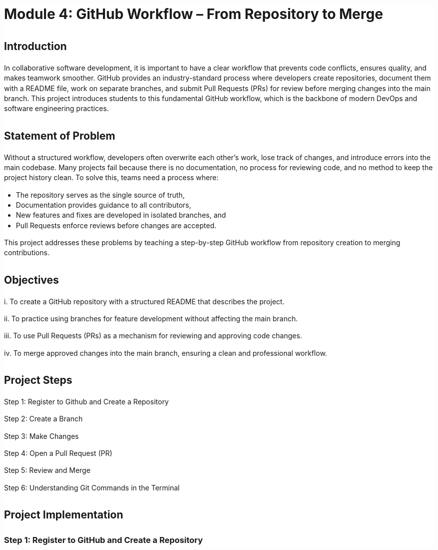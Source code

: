 # Module 4: GitHub Workflow – From Repository to Merge

## Introduction

In collaborative software development, it is important to have a clear workflow that prevents code conflicts, ensures quality, and makes teamwork smoother. GitHub provides an industry-standard process where developers create repositories, document them with a README file, work on separate branches, and submit Pull Requests (PRs) for review before merging changes into the main branch. This project introduces students to this fundamental GitHub workflow, which is the backbone of modern DevOps and software engineering practices.

## Statement of Problem
Without a structured workflow, developers often overwrite each other’s work, lose track of changes, and introduce errors into the main codebase. Many projects fail because there is no documentation, no process for reviewing code, and no method to keep the project history clean. To solve this, teams need a process where:

- The repository serves as the single source of truth,
- Documentation provides guidance to all contributors,
- New features and fixes are developed in isolated branches, and
- Pull Requests enforce reviews before changes are accepted.

This project addresses these problems by teaching a step-by-step GitHub workflow from repository creation to merging contributions.

## Objectives
i.	To create a GitHub repository with a structured README that describes the project.

ii.	To practice using branches for feature development without affecting the main branch.

iii.	To use Pull Requests (PRs) as a mechanism for reviewing and approving code changes.

iv.	To merge approved changes into the main branch, ensuring a clean and professional workflow.

## Project Steps
Step 1: Register to Github and Create a Repository

Step 2: Create a Branch

Step 3: Make Changes

Step 4: Open a Pull Request (PR)

Step 5: Review and Merge

Step 6: Understanding Git Commands in the Terminal


## Project Implementation 

### Step 1: Register to GitHub and Create a Repository

